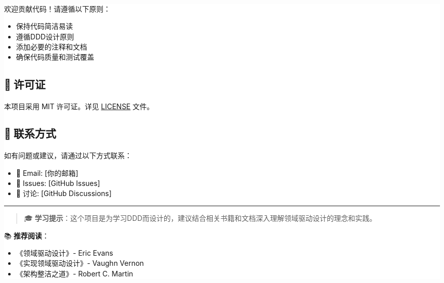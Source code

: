 欢迎贡献代码！请遵循以下原则：
- 保持代码简洁易读
- 遵循DDD设计原则
- 添加必要的注释和文档
- 确保代码质量和测试覆盖

## 📄 许可证

本项目采用 MIT 许可证。详见 [LICENSE](LICENSE) 文件。

## 💬 联系方式

如有问题或建议，请通过以下方式联系：
- 📧 Email: [你的邮箱]
- 🐛 Issues: [GitHub Issues]
- 💬 讨论: [GitHub Discussions]

---

> 🎓 **学习提示**：这个项目是为学习DDD而设计的，建议结合相关书籍和文档深入理解领域驱动设计的理念和实践。

📚 **推荐阅读**：
- 《领域驱动设计》- Eric Evans
- 《实现领域驱动设计》- Vaughn Vernon
- 《架构整洁之道》- Robert C. Martin